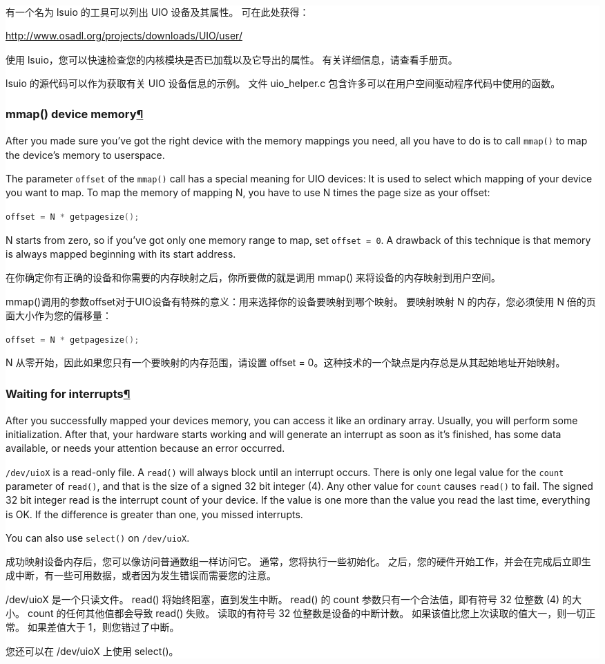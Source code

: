有一个名为 lsuio 的工具可以列出 UIO 设备及其属性。 可在此处获得：

http://www.osadl.org/projects/downloads/UIO/user/

使用 lsuio，您可以快速检查您的内核模块是否已加载以及它导出的属性。 有关详细信息，请查看手册页。

lsuio 的源代码可以作为获取有关 UIO 设备信息的示例。 文件 uio_helper.c 包含许多可以在用户空间驱动程序代码中使用的函数。



### mmap() device memory[¶](https://www.kernel.org/doc/html/latest/driver-api/uio-howto.html#mmap-device-memory)

After you made sure you’ve got the right device with the memory mappings you need, all you have to do is to call `mmap()` to map the device’s memory to userspace.

The parameter `offset` of the `mmap()` call has a special meaning for UIO devices: It is used to select which mapping of your device you want to map. To map the memory of mapping N, you have to use N times the page size as your offset:

```c
offset = N * getpagesize();
```

N starts from zero, so if you’ve got only one memory range to map, set `offset = 0`. A drawback of this technique is that memory is always mapped beginning with its start address.

在你确定你有正确的设备和你需要的内存映射之后，你所要做的就是调用 mmap() 来将设备的内存映射到用户空间。

mmap()调用的参数offset对于UIO设备有特殊的意义：用来选择你的设备要映射到哪个映射。 要映射映射 N 的内存，您必须使用 N 倍的页面大小作为您的偏移量：
```c
offset = N * getpagesize();
```
N 从零开始，因此如果您只有一个要映射的内存范围，请设置 offset = 0。这种技术的一个缺点是内存总是从其起始地址开始映射。



### Waiting for interrupts[¶](https://www.kernel.org/doc/html/latest/driver-api/uio-howto.html#waiting-for-interrupts)

After you successfully mapped your devices memory, you can access it like an ordinary array. Usually, you will perform some initialization. After that, your hardware starts working and will generate an interrupt as soon as it’s finished, has some data available, or needs your attention because an error occurred.

`/dev/uioX` is a read-only file. A `read()` will always block until an interrupt occurs. There is only one legal value for the `count` parameter of `read()`, and that is the size of a signed 32 bit integer (4). Any other value for `count` causes `read()` to fail. The signed 32 bit integer read is the interrupt count of your device. If the value is one more than the value you read the last time, everything is OK. If the difference is greater than one, you missed interrupts.

You can also use `select()` on `/dev/uioX`.

成功映射设备内存后，您可以像访问普通数组一样访问它。 通常，您将执行一些初始化。 之后，您的硬件开始工作，并会在完成后立即生成中断，有一些可用数据，或者因为发生错误而需要您的注意。

/dev/uioX 是一个只读文件。 read() 将始终阻塞，直到发生中断。 read() 的 count 参数只有一个合法值，即有符号 32 位整数 (4) 的大小。 count 的任何其他值都会导致 read() 失败。 读取的有符号 32 位整数是设备的中断计数。 如果该值比您上次读取的值大一，则一切正常。 如果差值大于 1，则您错过了中断。

您还可以在 /dev/uioX 上使用 select()。
